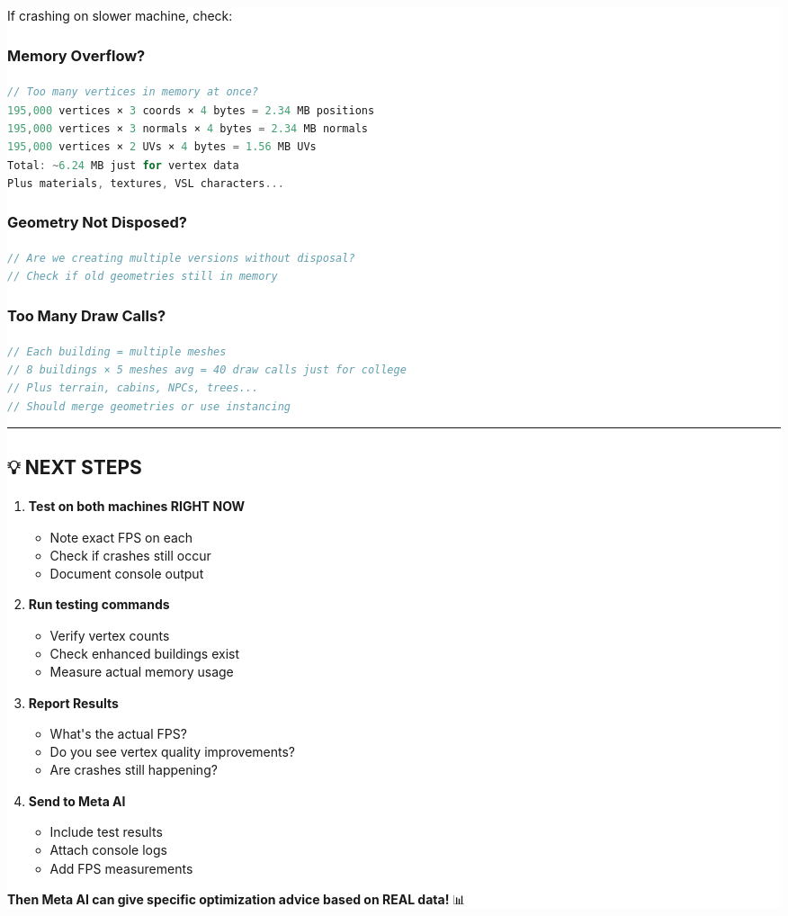 If crashing on slower machine, check:

### Memory Overflow?
```javascript
// Too many vertices in memory at once?
195,000 vertices × 3 coords × 4 bytes = 2.34 MB positions
195,000 vertices × 3 normals × 4 bytes = 2.34 MB normals
195,000 vertices × 2 UVs × 4 bytes = 1.56 MB UVs
Total: ~6.24 MB just for vertex data
Plus materials, textures, VSL characters...
```

### Geometry Not Disposed?
```javascript
// Are we creating multiple versions without disposal?
// Check if old geometries still in memory
```

### Too Many Draw Calls?
```javascript
// Each building = multiple meshes
// 8 buildings × 5 meshes avg = 40 draw calls just for college
// Plus terrain, cabins, NPCs, trees...
// Should merge geometries or use instancing
```

---

## 💡 NEXT STEPS

1. **Test on both machines RIGHT NOW**
   - Note exact FPS on each
   - Check if crashes still occur
   - Document console output

2. **Run testing commands**
   - Verify vertex counts
   - Check enhanced buildings exist
   - Measure actual memory usage

3. **Report Results**
   - What's the actual FPS?
   - Do you see vertex quality improvements?
   - Are crashes still happening?

4. **Send to Meta AI**
   - Include test results
   - Attach console logs
   - Add FPS measurements

**Then Meta AI can give specific optimization advice based on REAL data!** 📊
